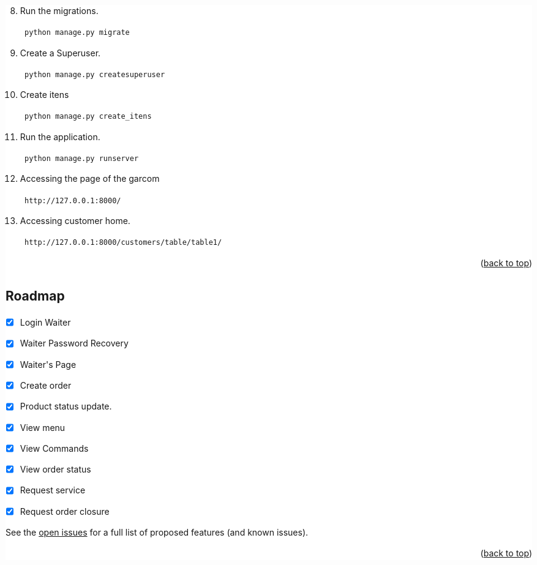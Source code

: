     
8. Run the migrations.
    ```sh
     python manage.py migrate
    ```

9. Create a Superuser.
    ```sh
     python manage.py createsuperuser
    ``` 
10. Create itens
    ```sh
     python manage.py create_itens
    ``` 

11. Run the application.
    ```sh
     python manage.py runserver
    ```
12. Accessing the page of the garcom
    ```sh
     http://127.0.0.1:8000/

    ```

13. Accessing customer home.
    ```sh
     http://127.0.0.1:8000/customers/table/table1/
    ```




<p align="right">(<a href="#top">back to top</a>)</p>







## Roadmap

- [x] Login Waiter
- [x] Waiter Password Recovery
- [x] Waiter's Page
- [x] Create order
- [x] Product status update.
- [x] View menu
- [x] View Commands
- [x] View order status
- [x] Request service
- [x] Request order closure


See the [open issues](https://github.com/HeitorLouzeiro/waiter-service/issues) for a full list of proposed features (and known issues).

<p align="right">(<a href="#top">back to top</a>)</p>


[contributors-shield]: https://img.shields.io/github/contributors/HeitorLouzeiro/waiter-service.svg?style=for-the-badge
[contributors-url]: https://github.com/HeitorLouzeiro/waiter-service/graphs/contributors
[forks-shield]: https://img.shields.io/github/forks/HeitorLouzeiro/waiter-service.svg?style=for-the-badge
[forks-url]: https://github.com/HeitorLouzeiro/waiter-service/network/members
[stars-shield]: https://img.shields.io/github/stars/HeitorLouzeiro/waiter-service.svg?style=for-the-badge
[stars-url]: https://github.com/HeitorLouzeiro/waiter-service/stargazers
[issues-shield]: https://img.shields.io/github/issues/HeitorLouzeiro/waiter-service.svg?style=for-the-badge
[issues-url]: https://github.com/HeitorLouzeiro/waiter-service/issues
[license-shield]: https://img.shields.io/github/license/HeitorLouzeiro/waiter-service.svg?style=for-the-badge
[license-url]: https://github.com/HeitorLouzeiro/waiter-service/blob/master/license
[linkedin-shield]: https://img.shields.io/badge/-LinkedIn-black.svg?style=for-the-badge&logo=linkedin&colorB=555
[linkedin-url]: https://linkedin.com/in/heitor-louzeiro
[Python]: https://img.shields.io/badge/Python-14354C?style=for-the-badge&logo=python&logoColor=white
[Python-url]: https://www.python.org/
[Django]: https://img.shields.io/badge/Django-092E20?style=for-the-badge&logo=django&logoColor=white
[Django]: https://img.shields.io/badge/Django-092E20?style=for-the-badge&logo=django&logoColor=white
[Django-url]: https://www.djangoproject.com/
[SQLite]: https://img.shields.io/badge/SQLite-07405E?style=for-the-badge&logo=sqlite&logoColor=white
[SQLite-url]: https://www.sqlite.org/index.html
[Bootstrap.com]: https://img.shields.io/badge/Bootstrap-563D7C?style=for-the-badge&logo=bootstrap&logoColor=white
[Bootstrap-url]: https://getbootstrap.com
[HTML-url]: https://github.com/HeitorLouzeiro/waiter-service/#
[CSS]: 	https://img.shields.io/badge/CSS-239120?&style=for-the-badge&logo=css3&logoColor=white
[CSS-url]: https://github.com/HeitorLouzeiro/waiter-service/#
[JQuery.com]: https://img.shields.io/badge/jQuery-0769AD?style=for-the-badge&logo=jquery&logoColor=white
[JQuery-url]: https://jquery.com